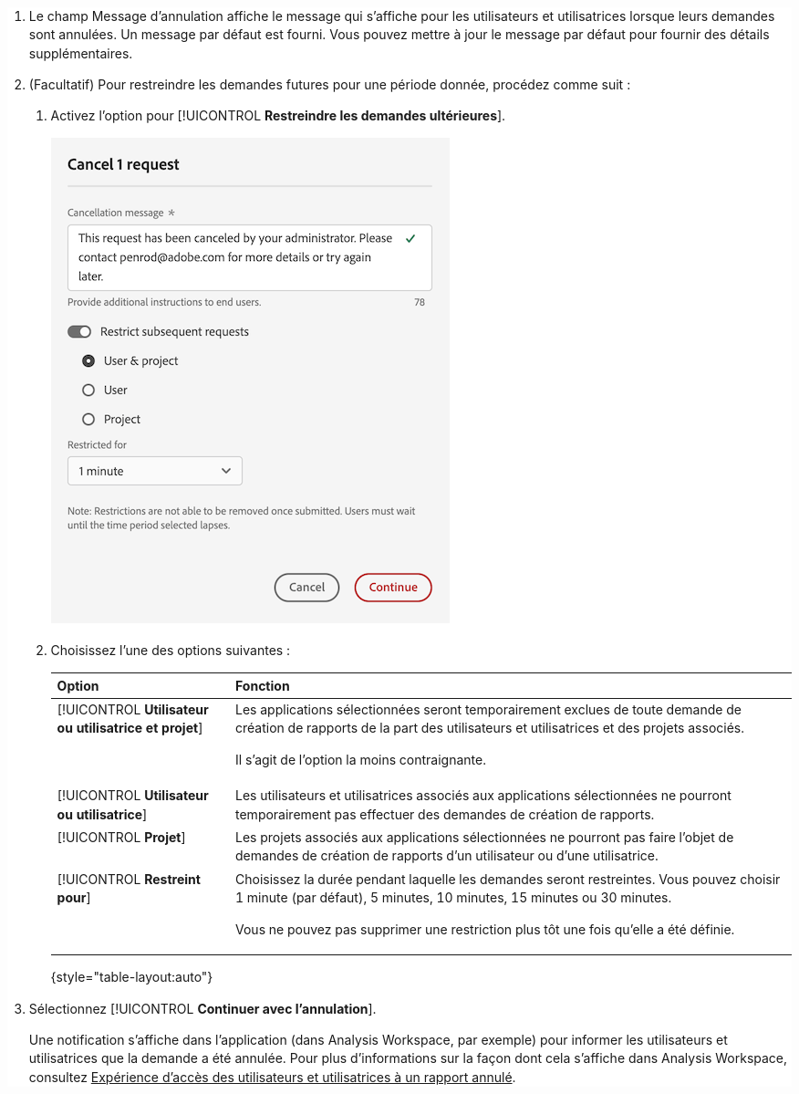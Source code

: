 1. Le champ Message d’annulation affiche le message qui s’affiche pour les utilisateurs et utilisatrices lorsque leurs demandes sont annulées. Un message par défaut est fourni. Vous pouvez mettre à jour le message par défaut pour fournir des détails supplémentaires.

1. (Facultatif) Pour restreindre les demandes futures pour une période donnée, procédez comme suit :

   1. Activez l’option pour [!UICONTROL **Restreindre les demandes ultérieures**].

      ![Restreindre les demandes ultérieures par application](assets/restrict-subsequent-requests-application.png)

   1. Choisissez l’une des options suivantes :

      | Option | Fonction |
      |---------|----------|
      | [!UICONTROL **Utilisateur ou utilisatrice et projet**] | Les applications sélectionnées seront temporairement exclues de toute demande de création de rapports de la part des utilisateurs et utilisatrices et des projets associés.<p>Il s’agit de l’option la moins contraignante.</p> |
      | [!UICONTROL **Utilisateur ou utilisatrice**] | Les utilisateurs et utilisatrices associés aux applications sélectionnées ne pourront temporairement pas effectuer des demandes de création de rapports. |
      | [!UICONTROL **Projet**] | Les projets associés aux applications sélectionnées ne pourront pas faire l’objet de demandes de création de rapports d’un utilisateur ou d’une utilisatrice. |
      | [!UICONTROL **Restreint pour**] | Choisissez la durée pendant laquelle les demandes seront restreintes. Vous pouvez choisir 1 minute (par défaut), 5 minutes, 10 minutes, 15 minutes ou 30 minutes. <!--double-check this--> <p>Vous ne pouvez pas supprimer une restriction plus tôt une fois qu’elle a été définie.</p> |

      {style="table-layout:auto"}

1. Sélectionnez [!UICONTROL **Continuer avec l’annulation**].

   Une notification s’affiche dans l’application (dans Analysis Workspace, par exemple) pour informer les utilisateurs et utilisatrices que la demande a été annulée. Pour plus d’informations sur la façon dont cela s’affiche dans Analysis Workspace, consultez [Expérience d’accès des utilisateurs et utilisatrices à un rapport annulé](#experience-when-users-access-a-cancelled-report).
